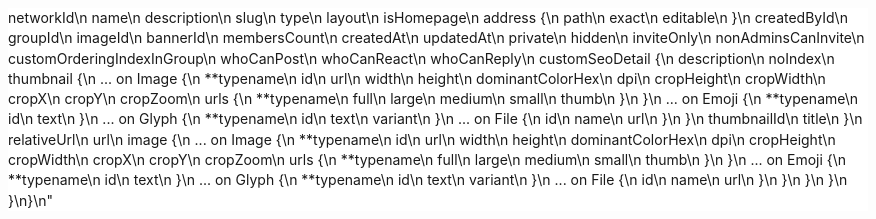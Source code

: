 networkId\n name\n description\n slug\n type\n layout\n isHomepage\n address {\n path\n exact\n editable\n }\n createdById\n groupId\n imageId\n bannerId\n membersCount\n createdAt\n updatedAt\n private\n hidden\n inviteOnly\n nonAdminsCanInvite\n customOrderingIndexInGroup\n whoCanPost\n whoCanReact\n whoCanReply\n customSeoDetail {\n description\n noIndex\n thumbnail {\n ... on Image {\n **typename\n id\n url\n width\n height\n dominantColorHex\n dpi\n cropHeight\n cropWidth\n cropX\n cropY\n cropZoom\n urls {\n **typename\n full\n large\n medium\n small\n thumb\n }\n }\n ... on Emoji {\n **typename\n id\n text\n }\n ... on Glyph {\n **typename\n id\n text\n variant\n }\n ... on File {\n id\n name\n url\n }\n }\n thumbnailId\n title\n }\n relativeUrl\n url\n image {\n ... on Image {\n **typename\n id\n url\n width\n height\n dominantColorHex\n dpi\n cropHeight\n cropWidth\n cropX\n cropY\n cropZoom\n urls {\n **typename\n full\n large\n medium\n small\n thumb\n }\n }\n ... on Emoji {\n **typename\n id\n text\n }\n ... on Glyph {\n **typename\n id\n text\n variant\n }\n ... on File {\n id\n name\n url\n }\n }\n }\n }\n }\n}\n"

